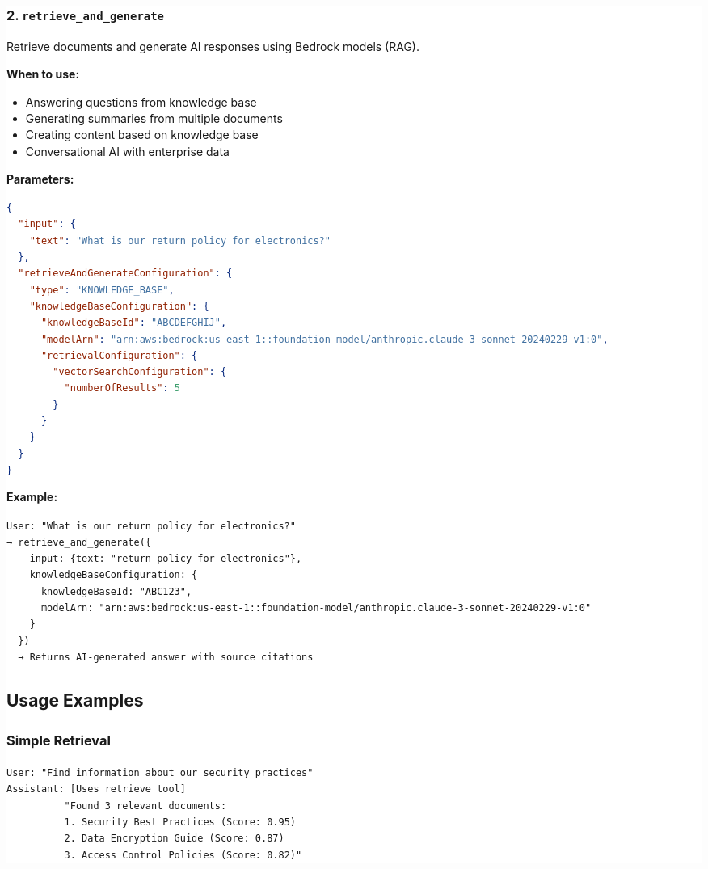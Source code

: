 ### 2. `retrieve_and_generate`
Retrieve documents and generate AI responses using Bedrock models (RAG).

**When to use:**
- Answering questions from knowledge base
- Generating summaries from multiple documents
- Creating content based on knowledge base
- Conversational AI with enterprise data

**Parameters:**
```json
{
  "input": {
    "text": "What is our return policy for electronics?"
  },
  "retrieveAndGenerateConfiguration": {
    "type": "KNOWLEDGE_BASE",
    "knowledgeBaseConfiguration": {
      "knowledgeBaseId": "ABCDEFGHIJ",
      "modelArn": "arn:aws:bedrock:us-east-1::foundation-model/anthropic.claude-3-sonnet-20240229-v1:0",
      "retrievalConfiguration": {
        "vectorSearchConfiguration": {
          "numberOfResults": 5
        }
      }
    }
  }
}
```

**Example:**
```
User: "What is our return policy for electronics?"
→ retrieve_and_generate({
    input: {text: "return policy for electronics"},
    knowledgeBaseConfiguration: {
      knowledgeBaseId: "ABC123",
      modelArn: "arn:aws:bedrock:us-east-1::foundation-model/anthropic.claude-3-sonnet-20240229-v1:0"
    }
  })
  → Returns AI-generated answer with source citations
```

## Usage Examples

### Simple Retrieval
```
User: "Find information about our security practices"
Assistant: [Uses retrieve tool]
          "Found 3 relevant documents:
          1. Security Best Practices (Score: 0.95)
          2. Data Encryption Guide (Score: 0.87)
          3. Access Control Policies (Score: 0.82)"
```
